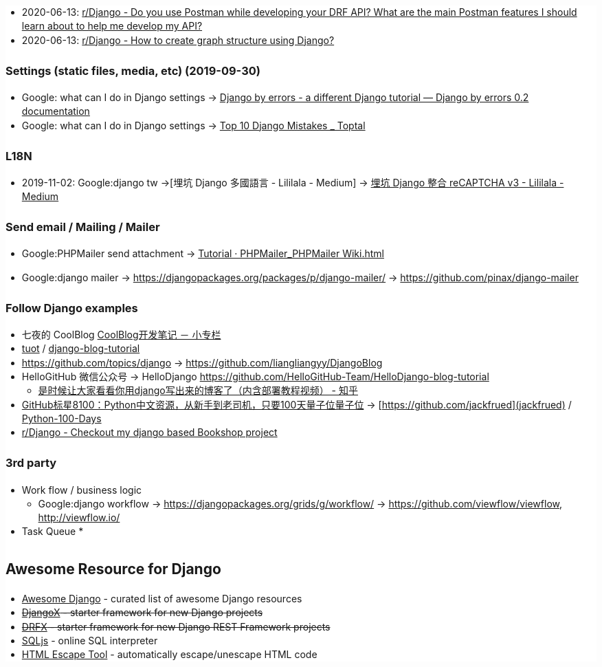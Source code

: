 * 2020-06-13: [r/Django - Do you use Postman while developing your DRF API? What are the main Postman features I should learn about to help me develop my API?](https://www.reddit.com/r/django/comments/h8c5xp/do_you_use_postman_while_developing_your_drf_api/)
* 2020-06-13: [r/Django - How to create graph structure using Django?](https://www.reddit.com/r/django/comments/h86nct/how_to_create_graph_structure_using_django/)

### Settings (static files, media, etc) (2019-09-30)

* Google: what can I do in Django settings -> [Django by errors - a different Django tutorial — Django by errors 0.2 documentation](https://django-by-errors.readthedocs.io/en/latest/)
* Google: what can I do in Django settings -> [Top 10 Django Mistakes _ Toptal](https://www.toptal.com/django/django-top-10-mistakes)



### L18N

* 2019-11-02: Google:django tw ->[埋坑  Django 多國語言 - Lililala - Medium][](https://medium.com/@lililala/埋坑實驗室-django-多國語言-ef73f359332e) -> [埋坑  Django 整合 reCAPTCHA v3 - Lililala - Medium](https://medium.com/@lililala/埋坑-django-整合-recaptcha-v3-bef06d89c33a)

### Send email / Mailing / Mailer

* Google:PHPMailer send attachment -> [Tutorial · PHPMailer_PHPMailer Wiki.html](https://github.com/PHPMailer/PHPMailer/wiki/Tutorial)

* Google:django mailer -> https://djangopackages.org/packages/p/django-mailer/ -> https://github.com/pinax/django-mailer

### Follow Django examples

* 七夜的 CoolBlog [CoolBlog开发笔记 － 小专栏](https://xiaozhuanlan.com/coolblog)
* [tuot](https://github.com/tuot) / [django-blog-tutorial](https://github.com/tuot/django-blog-tutorial)
* https://github.com/topics/django -> https://github.com/liangliangyy/DjangoBlog
* HelloGitHub 微信公众号 -> HelloDjango https://github.com/HelloGitHub-Team/HelloDjango-blog-tutorial
  * [是时候让大家看看你用django写出来的博客了（内含部署教程视频） - 知乎](https://zhuanlan.zhihu.com/p/83276930)
* [GitHub标星8100：Python中文资源，从新手到老司机，只要100天量子位量子位](https://zhuanlan.zhihu.com/p/64462281) -> [https://github.com/jackfrued](jackfrued) / [Python-100-Days](https://github.com/jackfrued/Python-100-Days)
* [r/Django - Checkout my django based Bookshop project](https://www.reddit.com/r/django/comments/h0eppy/checkout_my_django_based_bookshop_project/)

### 3rd party

* Work flow / business logic
  * Google:django workflow -> https://djangopackages.org/grids/g/workflow/ -> https://github.com/viewflow/viewflow, http://viewflow.io/
* Task Queue
  * 

## Awesome Resource for Django

- [Awesome Django](https://github.com/wsvincent/awesome-django) - curated list of awesome Django resources
- ~~[DjangoX](https://github.com/wsvincent/djangox) - starter framework for new Django projects~~
- ~~[DRFX](https://github.com/wsvincent/drfx) - starter framework for new Django REST Framework projects~~
- [SQLjs](https://sqljs.org/) - online SQL interpreter
- [HTML Escape Tool](https://wsvincent.com/htmlescapetool/) - automatically escape/unescape HTML code
